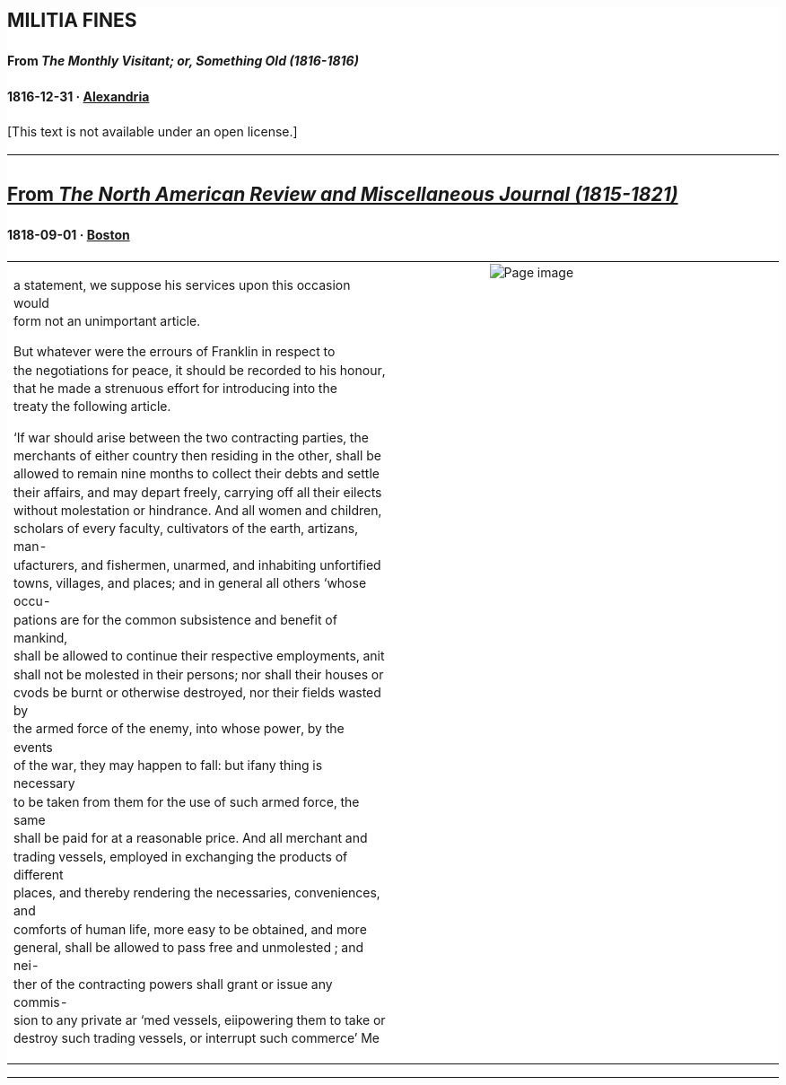 ## MILITIA FINES

#### From _The Monthly Visitant; or, Something Old (1816-1816)_

#### 1816-12-31 &middot; [Alexandria](http://dbpedia.org/resource/Alexandria%2C_Virginia)

[This text is not available under an open license.]

---

## [From _The North American Review and Miscellaneous Journal (1815-1821)_](https://archive.org/details/sim_north-american-review_1818-09_7_21/page/n18/mode/1up?view=theater)

#### 1818-09-01 &middot; [Boston](http://dbpedia.org/resource/Boston)

<table style="width: 100%;"><tr><td style="width: 50%">

  
a statement, we suppose his services upon this occasion would  
form not an unimportant article.  
  
But whatever were the errours of Franklin in respect to  
the negotiations for peace, it should be recorded to his honour,  
that he made a strenuous effort for introducing into the  
treaty the following article.  
  
‘If war should arise between the two contracting parties, the  
merchants of either country then residing in the other, shall be  
allowed to remain nine months to collect their debts and settle  
their affairs, and may depart freely, carrying off all their eilects  
without molestation or hindrance. And all women and children,  
scholars of every faculty, cultivators of the earth, artizans, man-  
ufacturers, and fishermen, unarmed, and inhabiting unfortified  
towns, villages, and places; and in general all others ‘whose occu-  
pations are for the common subsistence and benefit of mankind,  
shall be allowed to continue their respective employments, anit  
shall not be molested in their persons; nor shall their houses or  
cvods be burnt or otherwise destroyed, nor their fields wasted by  
the armed force of the enemy, into whose power, by the events  
of the war, they may happen to fall: but ifany thing is necessary  
to be taken from them for the use of such armed force, the same  
shall be paid for at a reasonable price. And all merchant and  
trading vessels, employed in exchanging the products of different  
places, and thereby rendering the necessaries, conveniences, and  
comforts of human life, more easy to be obtained, and more  
general, shall be allowed to pass free and unmolested ; and nei-  
ther of the contracting powers shall grant or issue any commis-  
sion to any private ar ‘med vessels, eiipowering them to take or  
destroy such trading vessels, or interrupt such commerce’ Me
</td><td style="width: 50%; max-height: 75%; margin: auto; display: block;">
<img alt="Page image" src="https://iiif.archive.org/iiif/sim_north-american-review_1818-09_7_21&#0036;18/pct:9.054183,38.643293,60.194867,42.789634/,600/0/default.jpg"/>
</td>
</tr></table>

---